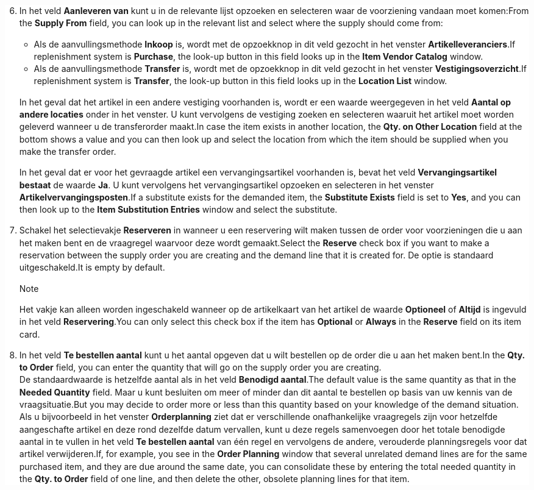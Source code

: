 6.  <span data-ttu-id="0b541-147">In het veld **Aanleveren van** kunt u in de relevante lijst opzoeken en selecteren waar de voorziening vandaan moet komen:</span><span class="sxs-lookup"><span data-stu-id="0b541-147">From the **Supply From** field, you can look up in the relevant list and select where the supply should come from:</span></span>  

    - <span data-ttu-id="0b541-148">Als de aanvullingsmethode **Inkoop** is, wordt met de opzoekknop in dit veld gezocht in het venster **Artikelleveranciers**.</span><span class="sxs-lookup"><span data-stu-id="0b541-148">If replenishment system is **Purchase**, the look-up button in this field looks up in the **Item Vendor Catalog** window.</span></span>  
    - <span data-ttu-id="0b541-149">Als de aanvullingsmethode **Transfer** is, wordt met de opzoekknop in dit veld gezocht in het venster **Vestigingsoverzicht**.</span><span class="sxs-lookup"><span data-stu-id="0b541-149">If replenishment system is **Transfer**, the look-up button in this field looks up in the **Location List** window.</span></span>  

    <span data-ttu-id="0b541-150">In het geval dat het artikel in een andere vestiging voorhanden is, wordt er een waarde weergegeven in het veld **Aantal op andere locaties** onder in het venster. U kunt vervolgens de vestiging zoeken en selecteren waaruit het artikel moet worden geleverd wanneer u de transferorder maakt.</span><span class="sxs-lookup"><span data-stu-id="0b541-150">In case the item exists in another location, the **Qty. on Other Location** field at the bottom shows a value and you can then look up and select the location from which the item should be supplied when you make the transfer order.</span></span>  

    <span data-ttu-id="0b541-151">In het geval dat er voor het gevraagde artikel een vervangingsartikel voorhanden is, bevat het veld **Vervangingsartikel bestaat** de waarde **Ja**. U kunt vervolgens het vervangingsartikel opzoeken en selecteren in het venster **Artikelvervangingsposten**.</span><span class="sxs-lookup"><span data-stu-id="0b541-151">If a substitute exists for the demanded item, the **Substitute Exists** field is set to **Yes**, and you can then look up to the **Item Substitution Entries** window and select the substitute.</span></span>  

7.  <span data-ttu-id="0b541-152">Schakel het selectievakje **Reserveren** in wanneer u een reservering wilt maken tussen de order voor voorzieningen die u aan het maken bent en de vraagregel waarvoor deze wordt gemaakt.</span><span class="sxs-lookup"><span data-stu-id="0b541-152">Select the **Reserve** check box if you want to make a reservation between the supply order you are creating and the demand line that it is created for.</span></span> <span data-ttu-id="0b541-153">De optie is standaard uitgeschakeld.</span><span class="sxs-lookup"><span data-stu-id="0b541-153">It is empty by default.</span></span>  

    > [!NOTE]  
    >  <span data-ttu-id="0b541-154">Het vakje kan alleen worden ingeschakeld wanneer op de artikelkaart van het artikel de waarde **Optioneel** of **Altijd** is ingevuld in het veld **Reservering**.</span><span class="sxs-lookup"><span data-stu-id="0b541-154">You can only select this check box if the item has **Optional** or **Always** in the **Reserve** field on its item card.</span></span>  

8.  <span data-ttu-id="0b541-155">In het veld **Te bestellen aantal** kunt u het aantal opgeven dat u wilt bestellen op de order die u aan het maken bent.</span><span class="sxs-lookup"><span data-stu-id="0b541-155">In the **Qty. to Order** field, you can enter the quantity that will go on the supply order you are creating.</span></span>   
    <span data-ttu-id="0b541-156">De standaardwaarde is hetzelfde aantal als in het veld **Benodigd aantal**.</span><span class="sxs-lookup"><span data-stu-id="0b541-156">The default value is the same quantity as that in the **Needed Quantity** field.</span></span> <span data-ttu-id="0b541-157">Maar u kunt besluiten om meer of minder dan dit aantal te bestellen op basis van uw kennis van de vraagsituatie.</span><span class="sxs-lookup"><span data-stu-id="0b541-157">But you may decide to order more or less than this quantity based on your knowledge of the demand situation.</span></span> <span data-ttu-id="0b541-158">Als u bijvoorbeeld in het venster **Orderplanning** ziet dat er verschillende onafhankelijke vraagregels zijn voor hetzelfde aangeschafte artikel en deze rond dezelfde datum vervallen, kunt u deze regels samenvoegen door het totale benodigde aantal in te vullen in het veld **Te bestellen aantal** van één regel en vervolgens de andere, verouderde planningsregels voor dat artikel verwijderen.</span><span class="sxs-lookup"><span data-stu-id="0b541-158">If, for example, you see in the **Order Planning** window that several unrelated demand lines are for the same purchased item, and they are due around the same date, you can consolidate these by entering the total needed quantity in the **Qty. to Order** field of one line, and then delete the other, obsolete planning lines for that item.</span></span>  
